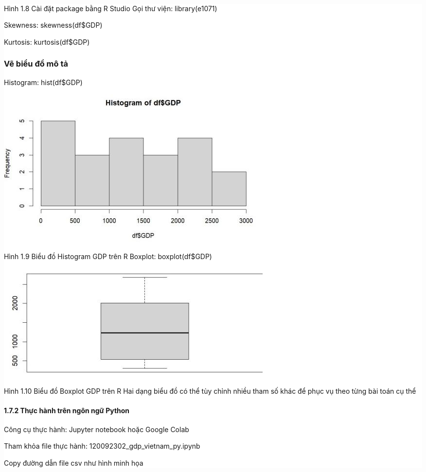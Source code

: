 Hình 1.8 Cài đặt package bằng R Studio Gọi thư viện: library(e1071)

Skewness: skewness(df\$GDP)

Kurtosis: kurtosis(df\$GDP)

### Vẽ biểu đồ mô tả

Histogram: hist(df\$GDP)

![](_page_33_Figure_0.jpeg)

Hình 1.9 Biểu đồ Histogram GDP trên R Boxplot: boxplot(df\$GDP)

![](_page_33_Figure_2.jpeg)

Hình 1.10 Biểu đồ Boxplot GDP trên R Hai dạng biểu đồ có thể tùy chỉnh nhiều tham số khác để phục vụ theo từng bài toán cụ thể

#### 1.7.2 Thực hành trên ngôn ngữ Python

Công cụ thực hành: Jupyter notebook hoặc Google Colab

Tham khỏa file thực hành: 120092302\_gdp\_vietnam\_py.ipynb

Copy đường dẫn file csv như hình minh họa
